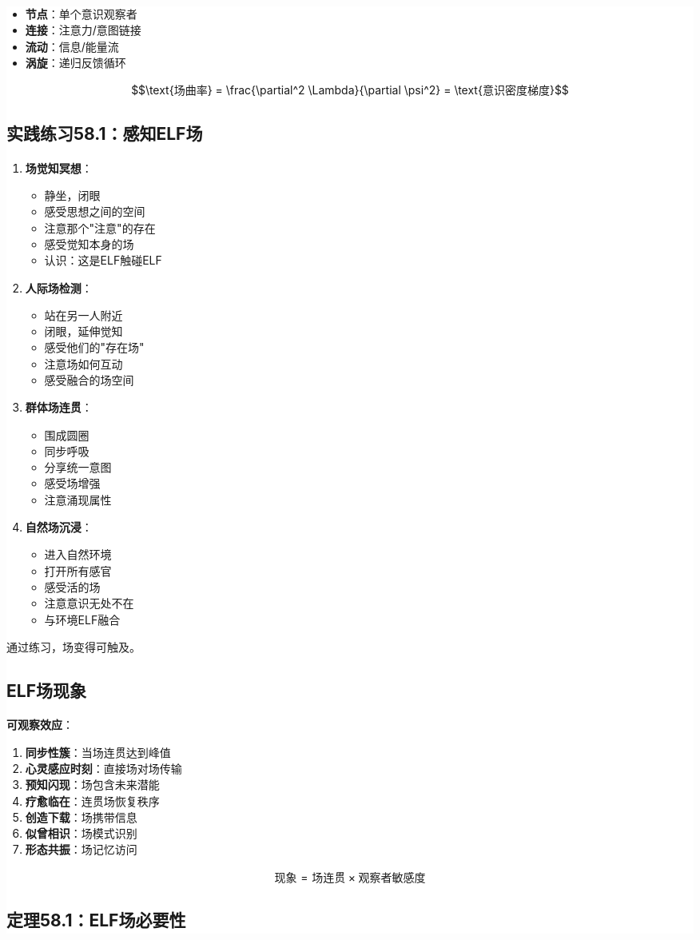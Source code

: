 - **节点**：单个意识观察者
- **连接**：注意力/意图链接
- **流动**：信息/能量流
- **涡旋**：递归反馈循环

$$\text{场曲率} = \frac{\partial^2 \Lambda}{\partial \psi^2} = \text{意识密度梯度}$$

## 实践练习58.1：感知ELF场

1. **场觉知冥想**：
   - 静坐，闭眼
   - 感受思想之间的空间
   - 注意那个"注意"的存在
   - 感受觉知本身的场
   - 认识：这是ELF触碰ELF

2. **人际场检测**：
   - 站在另一人附近
   - 闭眼，延伸觉知
   - 感受他们的"存在场"
   - 注意场如何互动
   - 感受融合的场空间

3. **群体场连贯**：
   - 围成圆圈
   - 同步呼吸
   - 分享统一意图
   - 感受场增强
   - 注意涌现属性

4. **自然场沉浸**：
   - 进入自然环境
   - 打开所有感官
   - 感受活的场
   - 注意意识无处不在
   - 与环境ELF融合

通过练习，场变得可触及。

## ELF场现象

**可观察效应**：

1. **同步性簇**：当场连贯达到峰值
2. **心灵感应时刻**：直接场对场传输
3. **预知闪现**：场包含未来潜能
4. **疗愈临在**：连贯场恢复秩序
5. **创造下载**：场携带信息
6. **似曾相识**：场模式识别
7. **形态共振**：场记忆访问

$$\text{现象} = \text{场连贯} \times \text{观察者敏感度}$$

## 定理58.1：ELF场必要性
